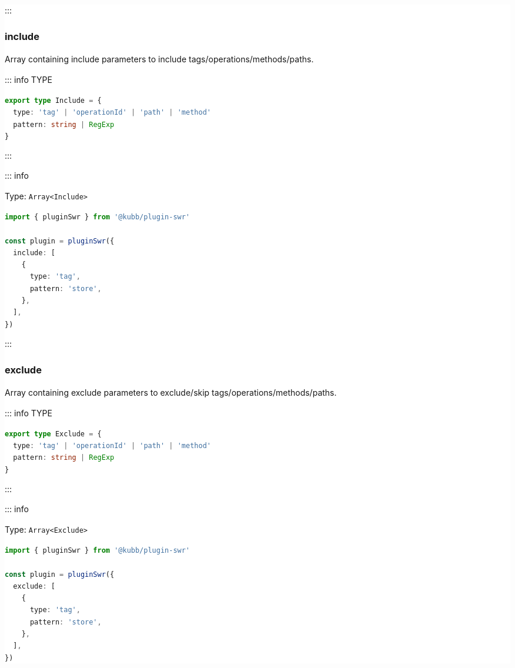 :::

### include

Array containing include parameters to include tags/operations/methods/paths.

::: info TYPE

```typescript [Include]
export type Include = {
  type: 'tag' | 'operationId' | 'path' | 'method'
  pattern: string | RegExp
}
```

:::

::: info

Type: `Array<Include>` <br/>

```typescript
import { pluginSwr } from '@kubb/plugin-swr'

const plugin = pluginSwr({
  include: [
    {
      type: 'tag',
      pattern: 'store',
    },
  ],
})
```

:::

### exclude

Array containing exclude parameters to exclude/skip tags/operations/methods/paths.

::: info TYPE

```typescript [Exclude]
export type Exclude = {
  type: 'tag' | 'operationId' | 'path' | 'method'
  pattern: string | RegExp
}
```

:::

::: info

Type: `Array<Exclude>` <br/>

```typescript
import { pluginSwr } from '@kubb/plugin-swr'

const plugin = pluginSwr({
  exclude: [
    {
      type: 'tag',
      pattern: 'store',
    },
  ],
})
```
